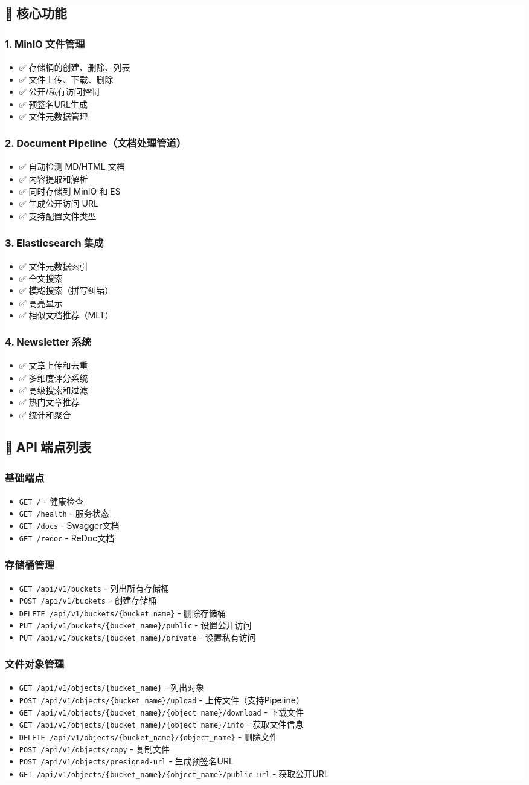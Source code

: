 ## 🚀 核心功能

### 1. MinIO 文件管理
- ✅ 存储桶的创建、删除、列表
- ✅ 文件上传、下载、删除
- ✅ 公开/私有访问控制
- ✅ 预签名URL生成
- ✅ 文件元数据管理

### 2. Document Pipeline（文档处理管道）
- ✅ 自动检测 MD/HTML 文档
- ✅ 内容提取和解析
- ✅ 同时存储到 MinIO 和 ES
- ✅ 生成公开访问 URL
- ✅ 支持配置文件类型

### 3. Elasticsearch 集成
- ✅ 文件元数据索引
- ✅ 全文搜索
- ✅ 模糊搜索（拼写纠错）
- ✅ 高亮显示
- ✅ 相似文档推荐（MLT）

### 4. Newsletter 系统
- ✅ 文章上传和去重
- ✅ 多维度评分系统
- ✅ 高级搜索和过滤
- ✅ 热门文章推荐
- ✅ 统计和聚合

## 📡 API 端点列表

### 基础端点
- `GET /` - 健康检查
- `GET /health` - 服务状态
- `GET /docs` - Swagger文档
- `GET /redoc` - ReDoc文档

### 存储桶管理
- `GET /api/v1/buckets` - 列出所有存储桶
- `POST /api/v1/buckets` - 创建存储桶
- `DELETE /api/v1/buckets/{bucket_name}` - 删除存储桶
- `PUT /api/v1/buckets/{bucket_name}/public` - 设置公开访问
- `PUT /api/v1/buckets/{bucket_name}/private` - 设置私有访问

### 文件对象管理
- `GET /api/v1/objects/{bucket_name}` - 列出对象
- `POST /api/v1/objects/{bucket_name}/upload` - 上传文件（支持Pipeline）
- `GET /api/v1/objects/{bucket_name}/{object_name}/download` - 下载文件
- `GET /api/v1/objects/{bucket_name}/{object_name}/info` - 获取文件信息
- `DELETE /api/v1/objects/{bucket_name}/{object_name}` - 删除文件
- `POST /api/v1/objects/copy` - 复制文件
- `POST /api/v1/objects/presigned-url` - 生成预签名URL
- `GET /api/v1/objects/{bucket_name}/{object_name}/public-url` - 获取公开URL
